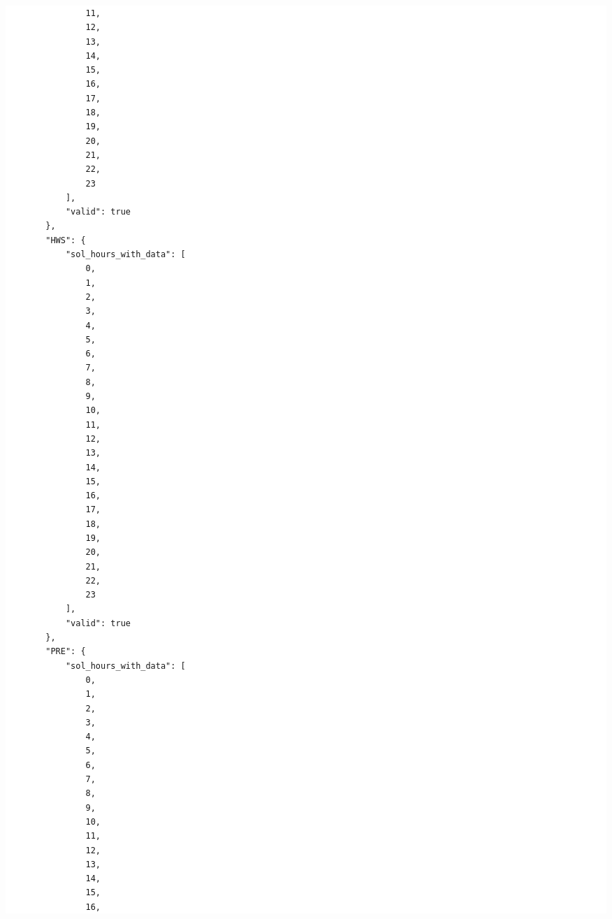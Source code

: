                     11,
                    12,
                    13,
                    14,
                    15,
                    16,
                    17,
                    18,
                    19,
                    20,
                    21,
                    22,
                    23
                ],
                "valid": true
            },
            "HWS": {
                "sol_hours_with_data": [
                    0,
                    1,
                    2,
                    3,
                    4,
                    5,
                    6,
                    7,
                    8,
                    9,
                    10,
                    11,
                    12,
                    13,
                    14,
                    15,
                    16,
                    17,
                    18,
                    19,
                    20,
                    21,
                    22,
                    23
                ],
                "valid": true
            },
            "PRE": {
                "sol_hours_with_data": [
                    0,
                    1,
                    2,
                    3,
                    4,
                    5,
                    6,
                    7,
                    8,
                    9,
                    10,
                    11,
                    12,
                    13,
                    14,
                    15,
                    16,